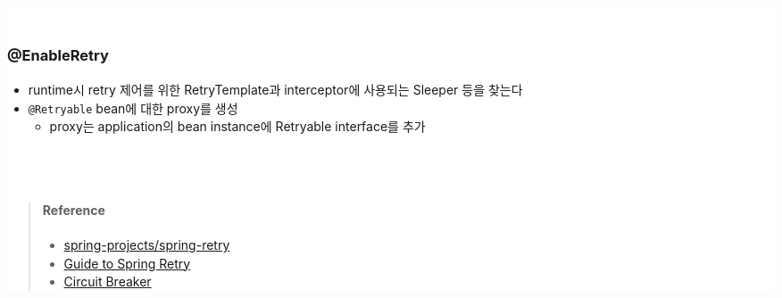 <br>

### @EnableRetry
* runtime시 retry 제어를 위한 RetryTemplate과 interceptor에 사용되는 Sleeper 등을 찾는다
* `@Retryable` bean에 대한 proxy를 생성
  * proxy는 application의 bean instance에 Retryable interface를 추가


<br><br>

> #### Reference
> * [spring-projects/spring-retry](https://github.com/spring-projects/spring-retry)
> * [Guide to Spring Retry](http://www.baeldung.com/spring-retry)
> * [Circuit Breaker](https://martinfowler.com/bliki/CircuitBreaker.html)
